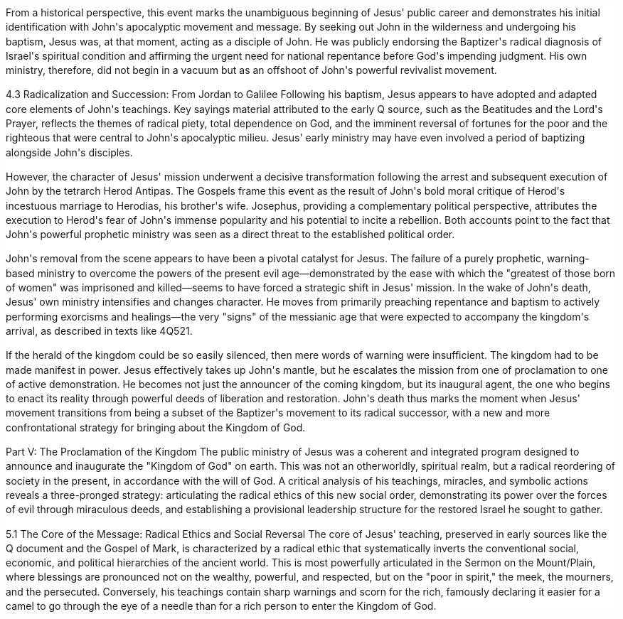 From a historical perspective, this event marks the unambiguous beginning of Jesus' public career and demonstrates his initial identification with John's apocalyptic movement and message. By seeking out John in the wilderness and undergoing his baptism, Jesus was, at that moment, acting as a disciple of John. He was publicly endorsing the Baptizer's radical diagnosis of Israel's spiritual condition and affirming the urgent need for national repentance before God's impending judgment. His own ministry, therefore, did not begin in a vacuum but as an offshoot of John's powerful revivalist movement.

4.3 Radicalization and Succession: From Jordan to Galilee
Following his baptism, Jesus appears to have adopted and adapted core elements of John's teachings. Key sayings material attributed to the early Q source, such as the Beatitudes and the Lord's Prayer, reflects the themes of radical piety, total dependence on God, and the imminent reversal of fortunes for the poor and the righteous that were central to John's apocalyptic milieu. Jesus' early ministry may have even involved a period of baptizing alongside John's disciples.

However, the character of Jesus' mission underwent a decisive transformation following the arrest and subsequent execution of John by the tetrarch Herod Antipas. The Gospels frame this event as the result of John's bold moral critique of Herod's incestuous marriage to Herodias, his brother's wife. Josephus, providing a complementary political perspective, attributes the execution to Herod's fear of John's immense popularity and his potential to incite a rebellion. Both accounts point to the fact that John's powerful prophetic ministry was seen as a direct threat to the established political order.

John's removal from the scene appears to have been a pivotal catalyst for Jesus. The failure of a purely prophetic, warning-based ministry to overcome the powers of the present evil age—demonstrated by the ease with which the "greatest of those born of women" was imprisoned and killed—seems to have forced a strategic shift in Jesus' mission. In the wake of John's death, Jesus' own ministry intensifies and changes character. He moves from primarily preaching repentance and baptism to actively performing exorcisms and healings—the very "signs" of the messianic age that were expected to accompany the kingdom's arrival, as described in texts like 4Q521.

If the herald of the kingdom could be so easily silenced, then mere words of warning were insufficient. The kingdom had to be made manifest in power. Jesus effectively takes up John's mantle, but he escalates the mission from one of proclamation to one of active demonstration. He becomes not just the announcer of the coming kingdom, but its inaugural agent, the one who begins to enact its reality through powerful deeds of liberation and restoration. John's death thus marks the moment when Jesus' movement transitions from being a subset of the Baptizer's movement to its radical successor, with a new and more confrontational strategy for bringing about the Kingdom of God.

Part V: The Proclamation of the Kingdom
The public ministry of Jesus was a coherent and integrated program designed to announce and inaugurate the "Kingdom of God" on earth. This was not an otherworldly, spiritual realm, but a radical reordering of society in the present, in accordance with the will of God. A critical analysis of his teachings, miracles, and symbolic actions reveals a three-pronged strategy: articulating the radical ethics of this new social order, demonstrating its power over the forces of evil through miraculous deeds, and establishing a provisional leadership structure for the restored Israel he sought to gather.

5.1 The Core of the Message: Radical Ethics and Social Reversal
The core of Jesus' teaching, preserved in early sources like the Q document and the Gospel of Mark, is characterized by a radical ethic that systematically inverts the conventional social, economic, and political hierarchies of the ancient world. This is most powerfully articulated in the Sermon on the Mount/Plain, where blessings are pronounced not on the wealthy, powerful, and respected, but on the "poor in spirit," the meek, the mourners, and the persecuted. Conversely, his teachings contain sharp warnings and scorn for the rich, famously declaring it easier for a camel to go through the eye of a needle than for a rich person to enter the Kingdom of God.
